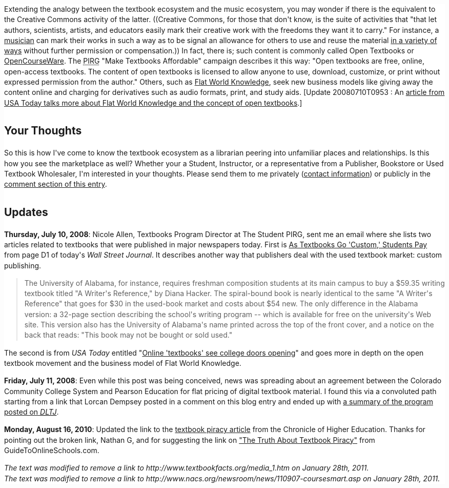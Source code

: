 <p>Extending the analogy between the textbook ecosystem and the music ecosystem, you may wonder if there is the equivalent to the Creative Commons activity of the latter.  ((Creative Commons, for those that don't know, is the suite of activities that "that let authors, scientists, artists, and educators easily mark their creative work with the freedoms they want it to carry."  For instance, a <a href="http://wiki.creativecommons.org/Musician" title="Musician - CC Wiki">musician</a> can mark their works in such a way as to be signal an allowance for others to use and reuse the material <a href="http://creativecommons.org/about/licenses/meet-the-licenses" title="Overview of Creative Commons Licenses">in a variety of ways</a> without further permission or compensation.))  In fact, there is; such content is commonly called <span class="removed_link" title="http://www.maketextbooksaffordable.org/statement.asp?id2=37614">Open Textbooks</span> or <a href="http://www.ocwconsortium.org/" title="OpenCourseWare Consortium homepagee">OpenCourseWare</a>.  The <span class="removed_link" title="http://www.maketextbooksaffordable.org/statement.asp?id2=37633"><acronym title="Public Interest Research Group">PIRG</acronym> "Make Textbooks Affordable" campaign describes it</span> this way:  "Open textbooks are free, online, open-access textbooks. The content of open textbooks is licensed to allow anyone to use, download, customize, or print without expressed permission from the author."  Others, such as <a href="http://www.flatworldknowledge.com/about" title="What Is Flat World Knowledge?">Flat World Knowledge</a>, seek new business models like giving away the content online and charging for derivatives such as audio formats, print, and study aids.  [Update 20080710T0953 : An <a href="http://www.usatoday.com/news/education/2008-07-09-open-textbooks_N.htm" title="Online &#039;textbooks&#039; see college doors opening - USATODAY.com">article from USA Today talks more about Flat World Knowledge and the concept of open textbooks</a>.]</p>
<h2>Your Thoughts</h2>
<p>So this is how I've come to know the textbook ecosystem as a librarian peering into unfamiliar places and relationships.  Is this how you see the marketplace as well?  Whether your a Student, Instructor, or a representative from a Publisher, Bookstore or Used Textbook Wholesaler, I'm interested in your thoughts.  Please send them to me privately (<a href="/about">contact information</a>) or publicly in the <a href="/article/complex-world-of-the-textbook/#respond">comment section of this entry</a>.</p>
<h2>Updates</h2>
<p><b>Thursday, July 10, 2008</b>:  Nicole Allen, Textbooks Program Director at The Student PIRG, sent me an email where she lists two articles related to textbooks that were published in major newspapers today.  First is <a href="http://online.wsj.com/article/SB121565135185141235.html" title="As Textbooks Go &#039;Custom,&#039; Students Pay - WSJ.com">As Textbooks Go 'Custom,' Students Pay</a> from page D1 of today's <i>Wall Street Journal</i>.  It describes another way that publishers deal with the used textbook market: custom publishing.<br />
<blockquote>The University of Alabama, for instance, requires freshman composition students at its main campus to buy a $59.35 writing textbook titled "A Writer's Reference," by Diana Hacker.  The spiral-bound book is nearly identical to the same "A Writer's Reference" that goes for $30 in the used-book market and costs about $54 new. The only difference in the Alabama version: a 32-page section describing the school's writing program -- which is available for free on the university's Web site. This version also has the University of Alabama's name printed across the top of the front cover, and a notice on the back that reads: "This book may not be bought or sold used."</p></blockquote>
<p>  The second is from <i>USA Today</i> entitled "<a href="http://www.usatoday.com/news/education/2008-07-09-open-textbooks_N.htm" title="Online &#039;textbooks&#039; see college doors opening - USATODAY.com">Online 'textbooks' see college doors opening</a>" and goes more in depth on the open textbook movement and the business model of Flat World Knowledge.</p>
<p><b>Friday, July 11, 2008</b>:  Even while this post was being conceived, news was spreading about an agreement between the Colorado Community College System and Pearson Education for flat pricing of digital textbook material.  I found this via a convoluted path starting from a link that Lorcan Dempsey posted in a comment on this blog entry and ended up with <a href="/article/cccs-flat-price-etextbooks/">a summary of the program posted on <acronym title="Disruptive Library Technology Jester"><i>DLTJ</i></acronym></a>.</p>
<p><b>Monday, August 16, 2010</b>:  Updated the link to the <a href="http://chronicle.com/article/Textbook-Piracy-Grows-Onlin/949/" title="Textbook Piracy Grows Online, Prompting a Counterattack From Publishers - Technology - The Chronicle of Higher Education">textbook piracy article</a> from the Chronicle of Higher Education.  Thanks for pointing out the broken link, Nathan G, and for suggesting the link on <a href="http://web.archive.org/web/20100806001040/http://www.guidetoonlineschools.com/tips-and-tools/textbook-piracy" rel="nofollow" title="The Facts about Textbook Piracy and Illegal Downloads">"The Truth About Textbook Piracy"</a> from GuideToOnlineSchools.com.
<p style="padding:0;margin:0;font-style:italic;" class="removed_link">The text was modified to remove a link to http://www.textbookfacts.org/media_1.htm on January 28th, 2011.</p>
<p style="padding:0;margin:0;font-style:italic;" class="removed_link">The text was modified to remove a link to http://www.nacs.org/newsroom/news/110907-coursesmart.asp on January 28th, 2011.</p>